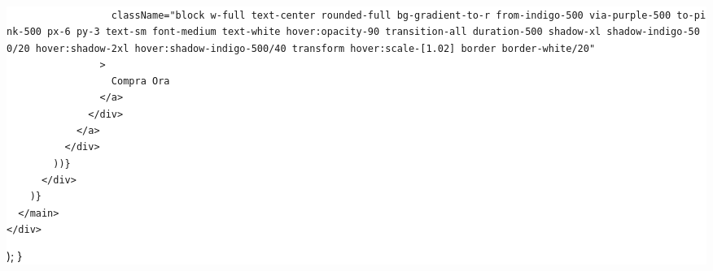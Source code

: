                       className="block w-full text-center rounded-full bg-gradient-to-r from-indigo-500 via-purple-500 to-pink-500 px-6 py-3 text-sm font-medium text-white hover:opacity-90 transition-all duration-500 shadow-xl shadow-indigo-500/20 hover:shadow-2xl hover:shadow-indigo-500/40 transform hover:scale-[1.02] border border-white/20"
                    >
                      Compra Ora
                    </a>
                  </div>
                </a>
              </div>
            ))}
          </div>
        )}
      </main>
    </div>
  );
}

